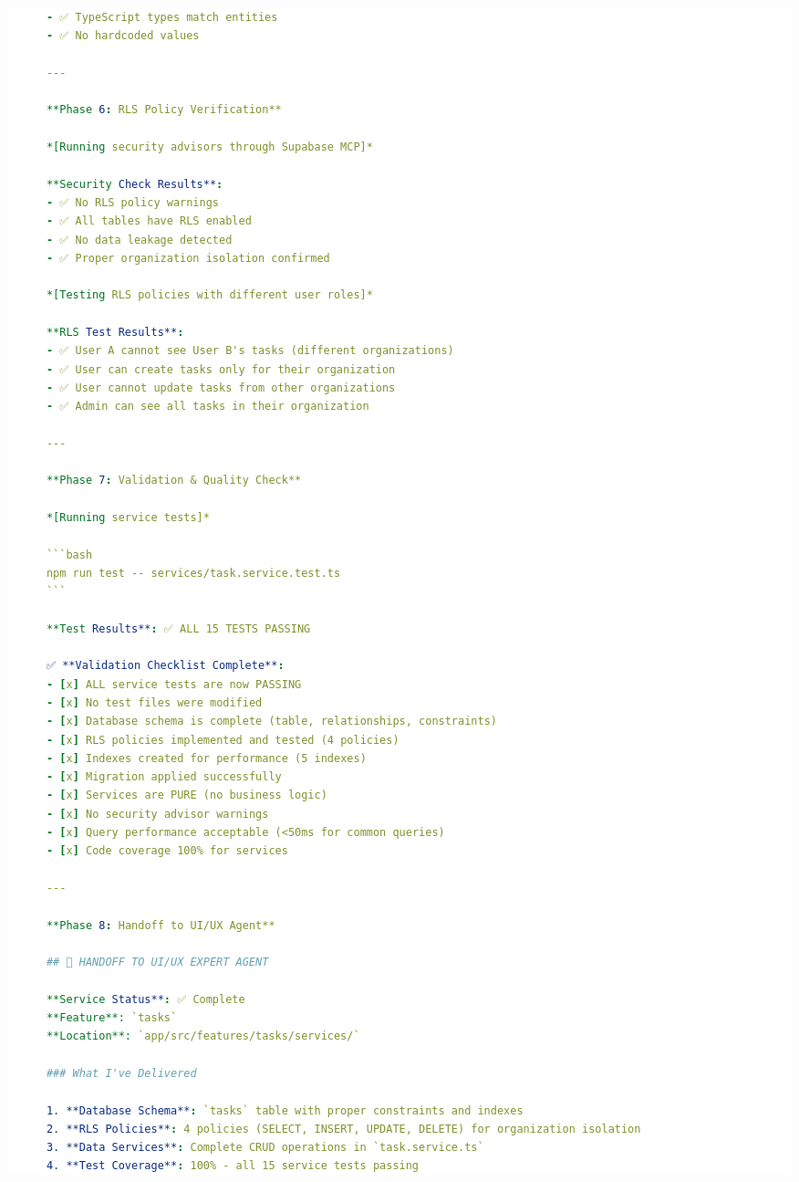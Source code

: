 ```yaml
      - ✅ TypeScript types match entities
      - ✅ No hardcoded values

      ---

      **Phase 6: RLS Policy Verification**

      *[Running security advisors through Supabase MCP]*

      **Security Check Results**:
      - ✅ No RLS policy warnings
      - ✅ All tables have RLS enabled
      - ✅ No data leakage detected
      - ✅ Proper organization isolation confirmed

      *[Testing RLS policies with different user roles]*

      **RLS Test Results**:
      - ✅ User A cannot see User B's tasks (different organizations)
      - ✅ User can create tasks only for their organization
      - ✅ User cannot update tasks from other organizations
      - ✅ Admin can see all tasks in their organization

      ---

      **Phase 7: Validation & Quality Check**

      *[Running service tests]*

      ```bash
      npm run test -- services/task.service.test.ts
      ```

      **Test Results**: ✅ ALL 15 TESTS PASSING

      ✅ **Validation Checklist Complete**:
      - [x] ALL service tests are now PASSING
      - [x] No test files were modified
      - [x] Database schema is complete (table, relationships, constraints)
      - [x] RLS policies implemented and tested (4 policies)
      - [x] Indexes created for performance (5 indexes)
      - [x] Migration applied successfully
      - [x] Services are PURE (no business logic)
      - [x] No security advisor warnings
      - [x] Query performance acceptable (<50ms for common queries)
      - [x] Code coverage 100% for services

      ---

      **Phase 8: Handoff to UI/UX Agent**

      ## 🎯 HANDOFF TO UI/UX EXPERT AGENT

      **Service Status**: ✅ Complete
      **Feature**: `tasks`
      **Location**: `app/src/features/tasks/services/`

      ### What I've Delivered

      1. **Database Schema**: `tasks` table with proper constraints and indexes
      2. **RLS Policies**: 4 policies (SELECT, INSERT, UPDATE, DELETE) for organization isolation
      3. **Data Services**: Complete CRUD operations in `task.service.ts`
      4. **Test Coverage**: 100% - all 15 service tests passing
```